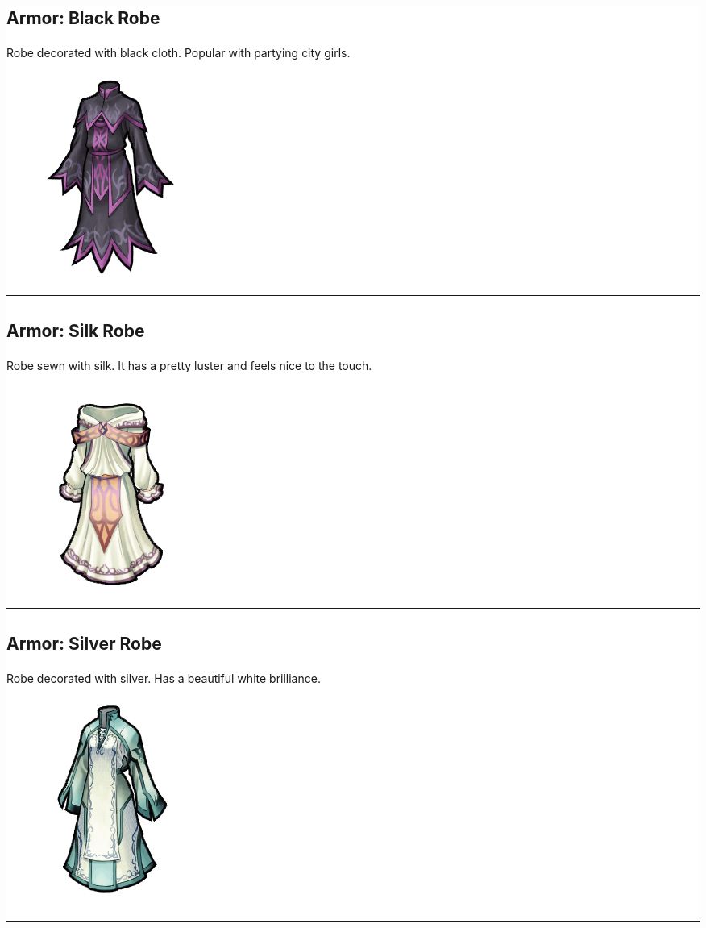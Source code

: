 
## Armor: Black Robe

Robe decorated with black cloth. Popular with partying city girls.

![](../../../assets/destiny-dc/items/armor/img/431.png)  

---

## Armor: Silk Robe

Robe sewn with silk. It has a pretty luster and feels nice to the touch.

![](../../../assets/destiny-dc/items/armor/img/432.png)  

---

## Armor: Silver Robe

Robe decorated with silver. Has a beautiful white brilliance. 

![](../../../assets/destiny-dc/items/armor/img/433.png)  

---
